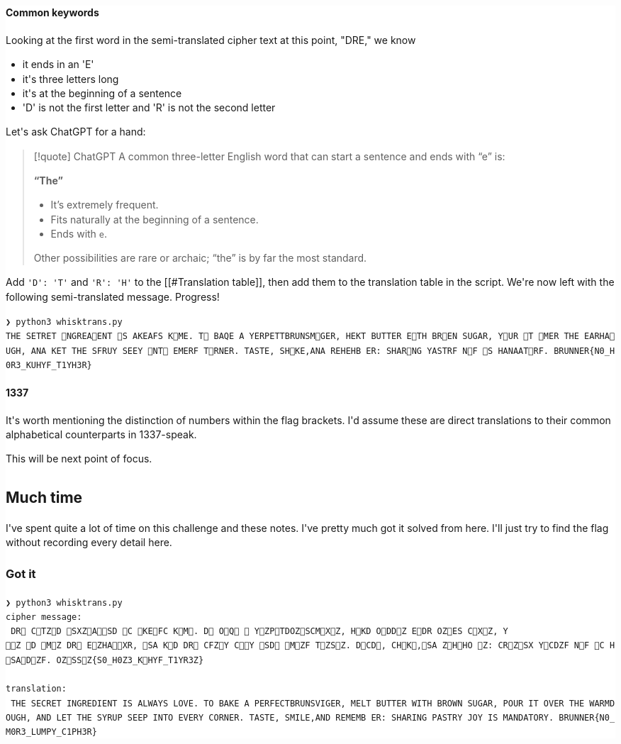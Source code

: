 #### Common keywords

Looking at the first word in the semi-translated cipher text at this point, "DRE," we know

- it ends in an 'E'
- it's three letters long
- it's at the beginning of a sentence
- 'D' is not the first letter and 'R' is not the second letter

Let's ask ChatGPT for a hand:

> [!quote] ChatGPT
> A common three-letter English word that can start a sentence and ends with “e” is:
> 
> **“The”**
> 
> - It’s extremely frequent.
> - Fits naturally at the beginning of a sentence.
> - Ends with `e`.
> 
> Other possibilities are rare or archaic; “the” is by far the most standard.

Add `'D': 'T'` and `'R': 'H'` to the [[#Translation table]], then add them to the translation table in the script. We're now left with the following semi-translated message. Progress!

```
❯ python3 whisktrans.py 
THE SETRET 🧁NGREA🧁ENT 🧁S AKEAFS K🍩ME. T🍩 BAQE A YERPETTBRUNSM🧁GER, HEKT BUTTER E🧁TH BR🍩EN SUGAR, Y🍩UR 🧁T 🍩MER THE EARHA🍩UGH, ANA KET THE SFRUY SEEY 🧁NT🍩 EMERF T🍩RNER. TASTE, SH🧁KE,ANA REHEHB ER: SHAR🧁NG YASTRF N🍩F 🧁S HANAAT🍩RF. BRUNNER{N0_H0R3_KUHYF_T1YH3R}
```

#### 1337

It's worth mentioning the distinction of numbers within the flag brackets. I'd assume these are direct translations to their common alphabetical counterparts in 1337-speak. 

This will be next point of focus.

## Much time

I've spent quite a lot of time on this challenge and these notes. I've pretty much got it solved from here. I'll just try to find the flag without recording every detail here.

### Got it

```
❯ python3 whisktrans.py
cipher message:
 DR🥐 C🥐TZ🥐D 🧁SXZ🥐A🧁🥐SD 🧁C 🍰KE🍰FC K🍩M🥐. D🍩 O🍰Q🥐 🍰 Y🥐ZP🥐TDOZ🥖SCM🧁X🥐Z, H🥐KD O🥖DD🥐Z E🧁DR OZ🍩ES C🥖X🍰Z, Y
🍩🥖Z 🧁D 🍩M🥐Z DR🥐 E🍰ZHA🍩🥖XR, 🍰SA K🥐D DR🥐 CFZ🥖Y C🥐🥐Y 🧁SD🍩 🥐M🥐ZF T🍩ZS🥐Z. D🍰CD🥐, CH🧁K🥐,🍰SA Z🥐H🥐HO 🥐Z: CR🍰Z🧁SX Y🍰CDZF N🍩F 🧁C H🍰SA🍰D🍩ZF. OZ🥖SS🥐Z{S0_H0Z3_K🥖HYF_T1YR3Z}

translation:
 THE SECRET INGREDIENT IS ALWAYS LOVE. TO BAKE A PERFECTBRUNSVIGER, MELT BUTTER WITH BROWN SUGAR, POUR IT OVER THE WARMDOUGH, AND LET THE SYRUP SEEP INTO EVERY CORNER. TASTE, SMILE,AND REMEMB ER: SHARING PASTRY JOY IS MANDATORY. BRUNNER{N0_M0R3_LUMPY_C1PH3R}
```
